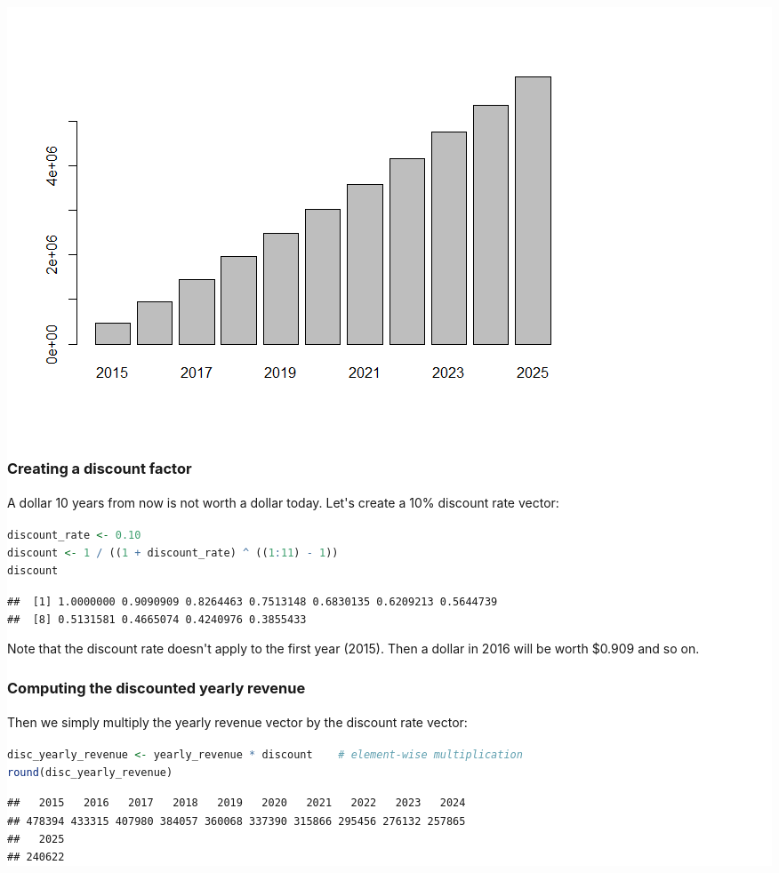![](problem_set_4_files/figure-html/unnamed-chunk-21-1.png)

### Creating a discount factor
A dollar 10 years from now is not worth a dollar today. Let's create a 10% discount rate vector:

```r
discount_rate <- 0.10
discount <- 1 / ((1 + discount_rate) ^ ((1:11) - 1))
discount
```

```
##  [1] 1.0000000 0.9090909 0.8264463 0.7513148 0.6830135 0.6209213 0.5644739
##  [8] 0.5131581 0.4665074 0.4240976 0.3855433
```
Note that the discount rate doesn't apply to the first year (2015). Then a dollar in 2016 will be worth $0.909 and so on.

### Computing the discounted yearly revenue
Then we simply multiply the yearly revenue vector by the discount rate vector:

```r
disc_yearly_revenue <- yearly_revenue * discount    # element-wise multiplication
round(disc_yearly_revenue)
```

```
##   2015   2016   2017   2018   2019   2020   2021   2022   2023   2024 
## 478394 433315 407980 384057 360068 337390 315866 295456 276132 257865 
##   2025 
## 240622
```
